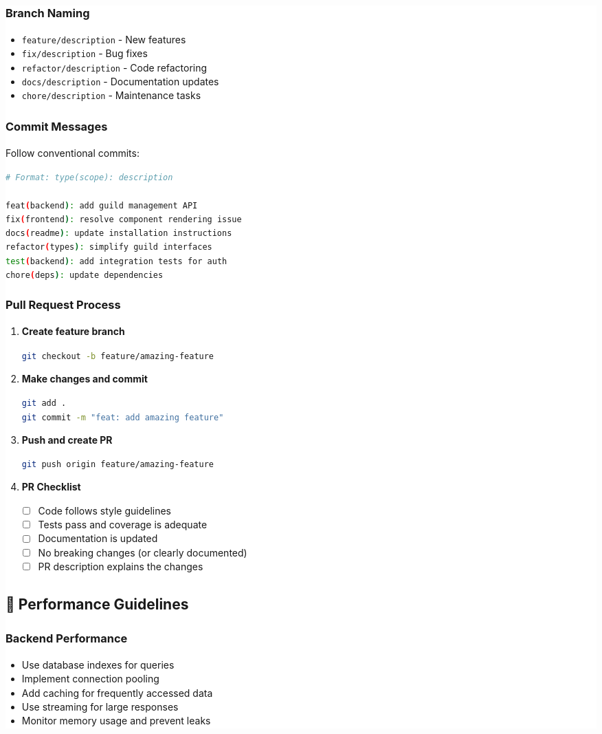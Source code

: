 ### Branch Naming

- `feature/description` - New features
- `fix/description` - Bug fixes
- `refactor/description` - Code refactoring
- `docs/description` - Documentation updates
- `chore/description` - Maintenance tasks

### Commit Messages

Follow conventional commits:

```bash
# Format: type(scope): description

feat(backend): add guild management API
fix(frontend): resolve component rendering issue
docs(readme): update installation instructions
refactor(types): simplify guild interfaces
test(backend): add integration tests for auth
chore(deps): update dependencies
```

### Pull Request Process

1. **Create feature branch**

   ```bash
   git checkout -b feature/amazing-feature
   ```

2. **Make changes and commit**

   ```bash
   git add .
   git commit -m "feat: add amazing feature"
   ```

3. **Push and create PR**

   ```bash
   git push origin feature/amazing-feature
   ```

4. **PR Checklist**
   - [ ] Code follows style guidelines
   - [ ] Tests pass and coverage is adequate
   - [ ] Documentation is updated
   - [ ] No breaking changes (or clearly documented)
   - [ ] PR description explains the changes

## 🚀 Performance Guidelines

### Backend Performance

- Use database indexes for queries
- Implement connection pooling
- Add caching for frequently accessed data
- Use streaming for large responses
- Monitor memory usage and prevent leaks
